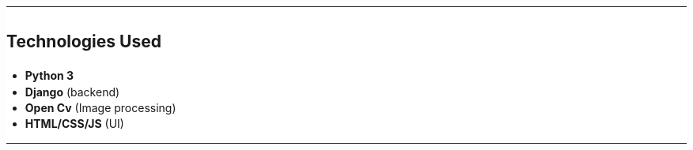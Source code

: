 
---

## Technologies Used

- **Python 3**
- **Django** (backend)
- **Open Cv** (Image processing)
- **HTML/CSS/JS** (UI)

---